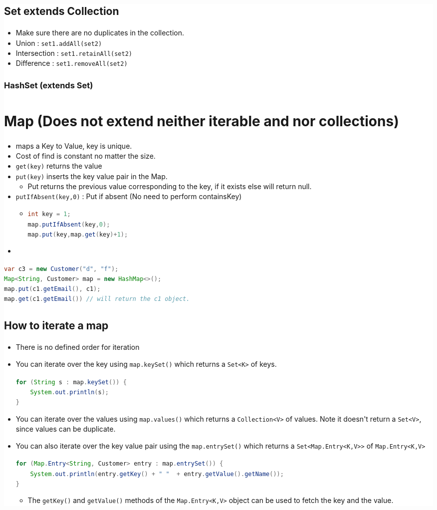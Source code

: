 ## Set extends Collection
- Make sure there are no duplicates in the collection.
- Union :        ```set1.addAll(set2)```
- Intersection : ```set1.retainAll(set2)```
- Difference :   ```set1.removeAll(set2)```

### HashSet (extends Set)

# Map (Does not extend neither iterable and nor collections) 
- maps a Key to Value, key is unique.
- Cost of find is constant no matter the size.
- ```get(key)``` returns the value
- ```put(key)``` inserts the key value pair in the Map.
  - Put returns the previous value corresponding to the key, if it exists else will return null.
- ```putIfAbsent(key,0)``` : Put if absent (No need to perform containsKey) 
  - ```java
    int key = 1;
    map.putIfAbsent(key,0);
    map.put(key,map.get(key)+1);
    ```
-
```java
var c3 = new Customer("d", "f");
Map<String, Customer> map = new HashMap<>();
map.put(c1.getEmail(), c1);
map.get(c1.getEmail()) // will return the c1 object.
```

## How to iterate a map
- There is no defined order for iteration
- You can  iterate over the key using ```map.keySet()``` which returns a ```Set<K>``` of keys.
  ```java
  for (String s : map.keySet()) {
      System.out.println(s);
  } 
  ```

- You can iterate over the values using ```map.values()``` which returns a ```Collection<V>``` of values. Note it doesn't return a ```Set<V>```, since values can be duplicate.
- You can also iterate over the key value pair using the ```map.entrySet()``` which returns a ```Set<Map.Entry<K,V>>``` of ```Map.Entry<K,V>```
  ```java
  for (Map.Entry<String, Customer> entry : map.entrySet()) {
      System.out.println(entry.getKey() + " "  + entry.getValue().getName());
  }
  ```
  - The ```getKey()``` and ```getValue()``` methods of the ```Map.Entry<K,V>``` object can be used to fetch the key and the value.

